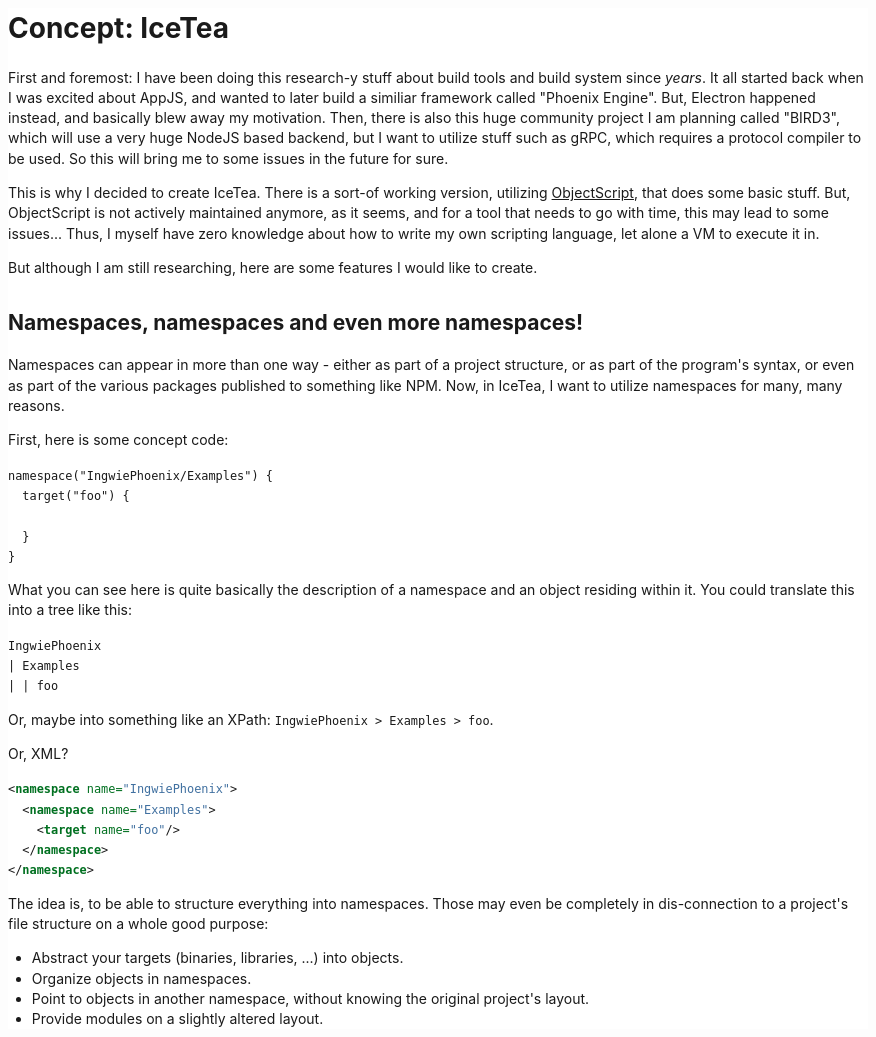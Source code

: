 # Concept: IceTea
First and foremost: I have been doing this research-y stuff about build tools and build system since _years_. It all started back when I was excited about AppJS, and wanted to later build a similiar framework called "Phoenix Engine". But, Electron happened instead, and basically blew away my motivation. Then, there is also this huge community project I am planning called "BIRD3", which will use a very huge NodeJS based backend, but I want to utilize stuff such as gRPC, which requires a protocol compiler to be used. So this will bring me to some issues in the future for sure.

This is why I decided to create IceTea. There is a sort-of working version, utilizing [ObjectScript](https://github.com/unitpoint/objectscript), that does some basic stuff. But, ObjectScript is not actively maintained anymore, as it seems, and for a tool that needs to go with time, this may lead to some issues... Thus, I myself have zero knowledge about how to write my own scripting language, let alone a VM to execute it in.

But although I am still researching, here are some features I would like to create.

## Namespaces, namespaces and even more namespaces!
Namespaces can appear in more than one way - either as part of a project structure, or as part of the program's syntax, or even as part of the various packages published to something like NPM. Now, in IceTea, I want to utilize namespaces for many, many reasons.

First, here is some concept code:
```
namespace("IngwiePhoenix/Examples") {
  target("foo") {

  }
}
```

What you can see here is quite basically the description of a namespace and an object residing within it. You could translate this into a tree like this:
```
IngwiePhoenix
| Examples
| | foo
```

Or, maybe into something like an XPath: `IngwiePhoenix > Examples > foo`.

Or, XML?
```xml
<namespace name="IngwiePhoenix">
  <namespace name="Examples">
    <target name="foo"/>
  </namespace>
</namespace>
```

The idea is, to be able to structure everything into namespaces. Those may even be completely in dis-connection to a project's file structure on a whole good purpose:

- Abstract your targets (binaries, libraries, ...) into objects.
- Organize objects in namespaces.
- Point to objects in another namespace, without knowing the original project's layout.
- Provide modules on a slightly altered layout.
